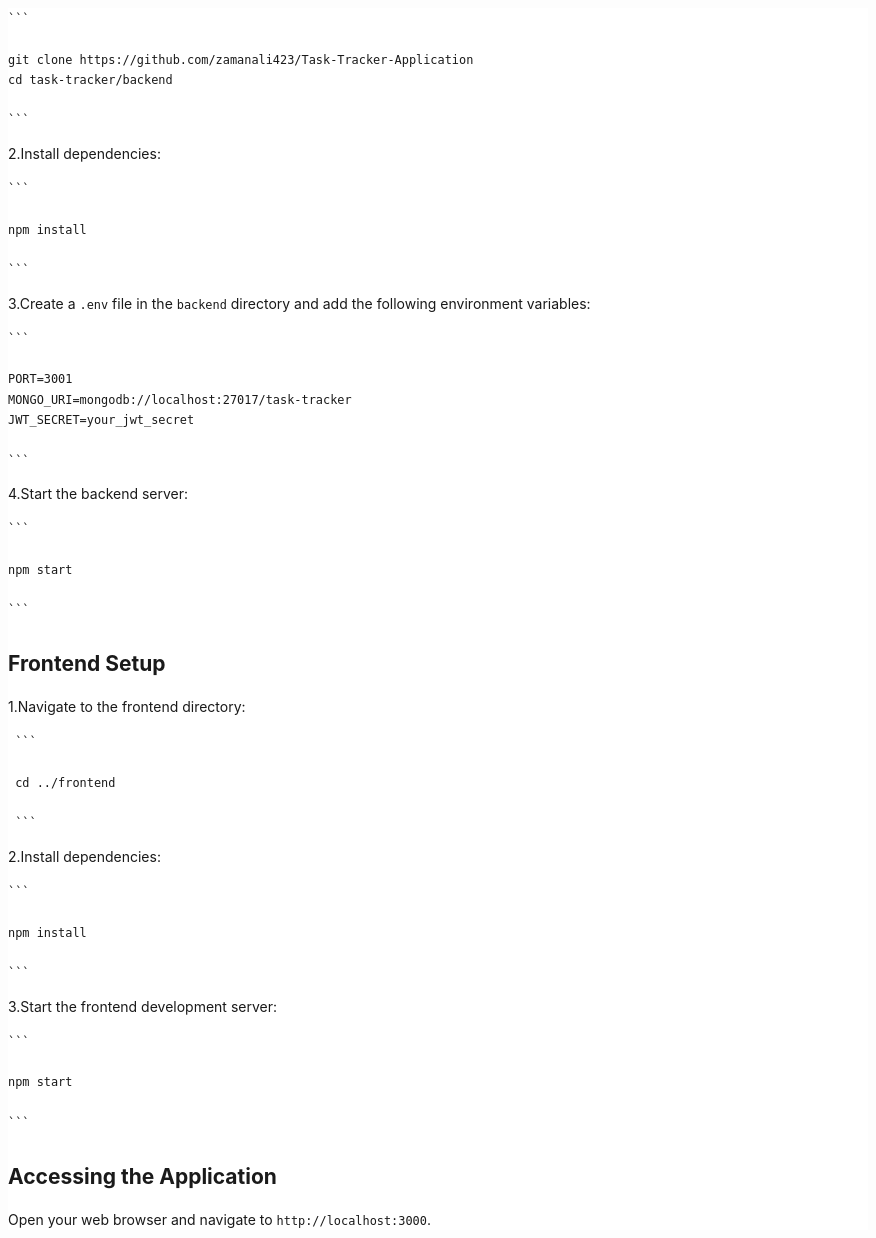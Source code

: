     ```
    
    git clone https://github.com/zamanali423/Task-Tracker-Application
    cd task-tracker/backend

    ```

2.Install dependencies:

    ```
    
    npm install

    ```

3.Create a `.env` file in the `backend` directory and add the following environment variables:   

    ```

    PORT=3001
    MONGO_URI=mongodb://localhost:27017/task-tracker
    JWT_SECRET=your_jwt_secret

    ```

4.Start the backend server:

    ```

    npm start

    ```

## Frontend Setup
1.Navigate to the frontend directory: 

     ```
     
     cd ../frontend

     ```

2.Install dependencies:

    ```

    npm install

    ```

3.Start the frontend development server:

    ```

    npm start

    ```

## Accessing the Application
Open your web browser and navigate to `http://localhost:3000`.   
